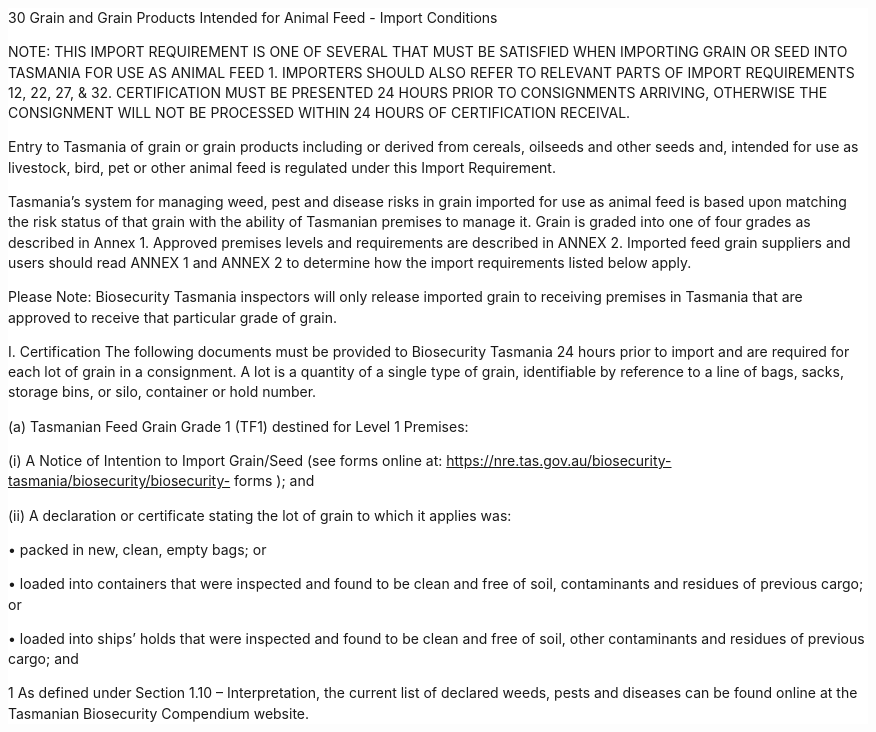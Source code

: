 30
Grain and Grain Products Intended for Animal Feed - Import Conditions

NOTE: THIS IMPORT REQUIREMENT IS ONE OF SEVERAL THAT MUST BE SATISFIED
WHEN IMPORTING GRAIN OR SEED INTO TASMANIA FOR USE AS ANIMAL FEED 1.
IMPORTERS SHOULD ALSO REFER TO RELEVANT PARTS OF IMPORT REQUIREMENTS 12,
22, 27, & 32. CERTIFICATION MUST BE PRESENTED 24 HOURS PRIOR TO
CONSIGNMENTS ARRIVING, OTHERWISE THE CONSIGNMENT WILL NOT BE
PROCESSED WITHIN 24 HOURS OF CERTIFICATION RECEIVAL.

Entry to Tasmania of grain or grain products including or derived from cereals, oilseeds
and other seeds and, intended for use as livestock, bird, pet or other animal feed is
regulated under this Import Requirement.

Tasmania’s system for managing weed, pest and disease risks in grain imported for use
as animal feed is based upon matching the risk status of that grain with the ability of
Tasmanian premises to manage it. Grain is graded into one of four grades as described in
Annex 1. Approved premises levels and requirements are described in ANNEX 2.
Imported feed grain suppliers and users should read ANNEX 1 and ANNEX 2 to determine
how the import requirements listed below apply.

Please Note: Biosecurity Tasmania inspectors will only release imported grain to
receiving premises in Tasmania that are approved to receive that particular grade of
grain.

I.
Certification
The following documents must be provided to Biosecurity Tasmania 24 hours prior
to import and are required for each lot of grain in a consignment. A lot is a quantity
of a single type of grain, identifiable by reference to a line of bags, sacks, storage
bins, or silo, container or hold number.

(a)
Tasmanian Feed Grain Grade 1 (TF1) destined for Level 1 Premises:

(i)
A Notice of Intention to Import Grain/Seed (see forms online at:
https://nre.tas.gov.au/biosecurity-tasmania/biosecurity/biosecurity-
forms ); and

(ii)
A declaration or certificate stating the lot of grain to which it applies
was:

•
packed in new, clean, empty bags; or

•
loaded into containers that were inspected and found to be clean and
free of soil, contaminants and residues of previous cargo; or

•
loaded into ships’ holds that were inspected and found to be clean and
free of soil, other contaminants and residues of previous cargo; and

1 As defined under Section 1.10 – Interpretation, the current list of declared weeds, pests and diseases can be
found online at the Tasmanian Biosecurity Compendium website.
